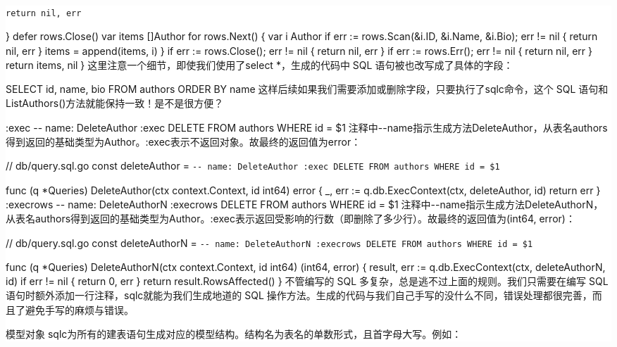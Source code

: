     return nil, err
  }
  defer rows.Close()
  var items []Author
  for rows.Next() {
    var i Author
    if err := rows.Scan(&i.ID, &i.Name, &i.Bio); err != nil {
      return nil, err
    }
    items = append(items, i)
  }
  if err := rows.Close(); err != nil {
    return nil, err
  }
  if err := rows.Err(); err != nil {
    return nil, err
  }
  return items, nil
}
这里注意一个细节，即使我们使用了select *，生成的代码中 SQL 语句被也改写成了具体的字段：

SELECT id, name, bio FROM authors
ORDER BY name
这样后续如果我们需要添加或删除字段，只要执行了sqlc命令，这个 SQL 语句和ListAuthors()方法就能保持一致！是不是很方便？

:exec
-- name: DeleteAuthor :exec
DELETE FROM authors
WHERE id = $1
注释中--name指示生成方法DeleteAuthor，从表名authors得到返回的基础类型为Author。:exec表示不返回对象。故最终的返回值为error：

// db/query.sql.go
const deleteAuthor = `-- name: DeleteAuthor :exec
DELETE FROM authors
WHERE id = $1
`

func (q *Queries) DeleteAuthor(ctx context.Context, id int64) error {
  _, err := q.db.ExecContext(ctx, deleteAuthor, id)
  return err
}
:execrows
-- name: DeleteAuthorN :execrows
DELETE FROM authors
WHERE id = $1
注释中--name指示生成方法DeleteAuthorN，从表名authors得到返回的基础类型为Author。:exec表示返回受影响的行数（即删除了多少行）。故最终的返回值为(int64, error)：

// db/query.sql.go
const deleteAuthorN = `-- name: DeleteAuthorN :execrows
DELETE FROM authors
WHERE id = $1
`

func (q *Queries) DeleteAuthorN(ctx context.Context, id int64) (int64, error) {
  result, err := q.db.ExecContext(ctx, deleteAuthorN, id)
  if err != nil {
    return 0, err
  }
  return result.RowsAffected()
}
不管编写的 SQL 多复杂，总是逃不过上面的规则。我们只需要在编写 SQL 语句时额外添加一行注释，sqlc就能为我们生成地道的 SQL 操作方法。生成的代码与我们自己手写的没什么不同，错误处理都很完善，而且了避免手写的麻烦与错误。

模型对象
sqlc为所有的建表语句生成对应的模型结构。结构名为表名的单数形式，且首字母大写。例如：
